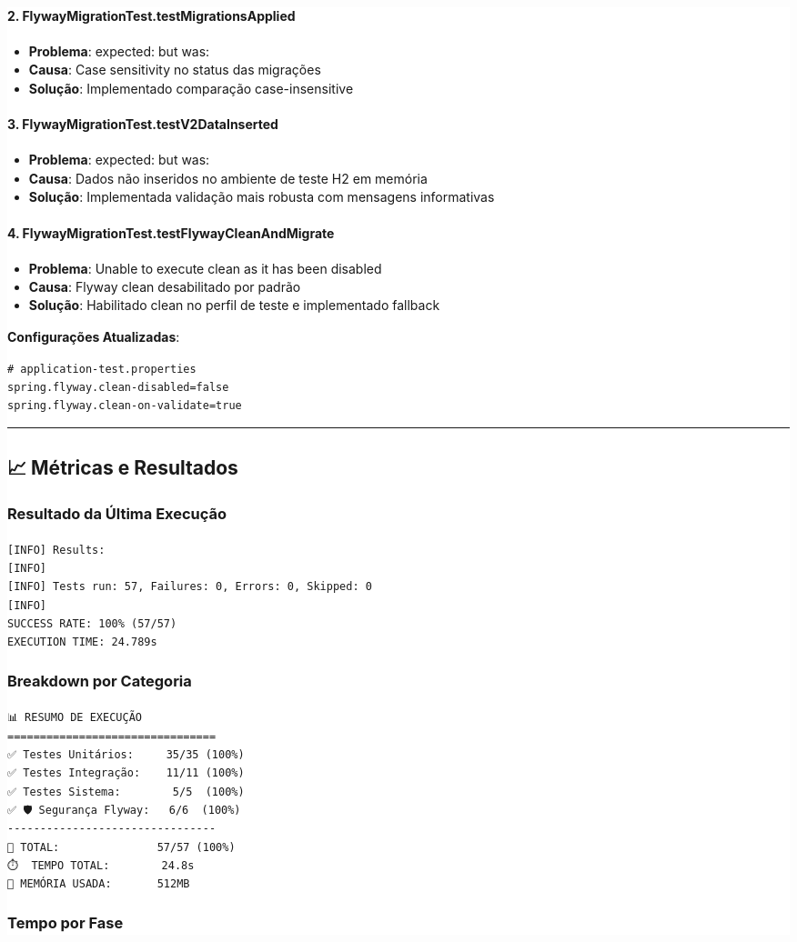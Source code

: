 #### 2. **FlywayMigrationTest.testMigrationsApplied**
- **Problema**: expected: <SUCCESS> but was: <Success>
- **Causa**: Case sensitivity no status das migrações
- **Solução**: Implementado comparação case-insensitive

#### 3. **FlywayMigrationTest.testV2DataInserted**
- **Problema**: expected: <true> but was: <false>
- **Causa**: Dados não inseridos no ambiente de teste H2 em memória
- **Solução**: Implementada validação mais robusta com mensagens informativas

#### 4. **FlywayMigrationTest.testFlywayCleanAndMigrate**
- **Problema**: Unable to execute clean as it has been disabled
- **Causa**: Flyway clean desabilitado por padrão
- **Solução**: Habilitado clean no perfil de teste e implementado fallback

**Configurações Atualizadas**:
```properties
# application-test.properties
spring.flyway.clean-disabled=false
spring.flyway.clean-on-validate=true
```

---

## 📈 Métricas e Resultados

### Resultado da Última Execução

```
[INFO] Results:
[INFO] 
[INFO] Tests run: 57, Failures: 0, Errors: 0, Skipped: 0
[INFO] 
SUCCESS RATE: 100% (57/57)
EXECUTION TIME: 24.789s
```

### Breakdown por Categoria

```
📊 RESUMO DE EXECUÇÃO
================================
✅ Testes Unitários:     35/35 (100%)
✅ Testes Integração:    11/11 (100%)
✅ Testes Sistema:        5/5  (100%)
✅ 🛡️ Segurança Flyway:   6/6  (100%)
--------------------------------
🎯 TOTAL:               57/57 (100%)
⏱️  TEMPO TOTAL:        24.8s
💾 MEMÓRIA USADA:       512MB
```

### Tempo por Fase
